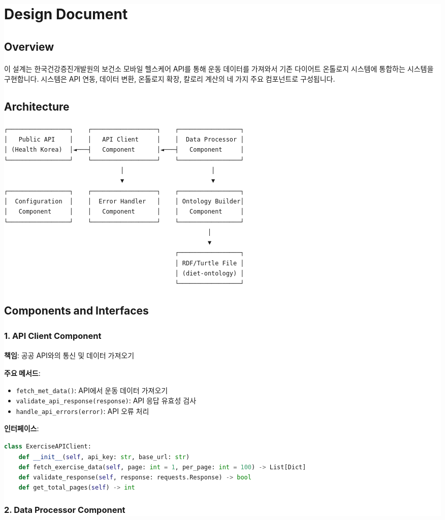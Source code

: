 # Design Document

## Overview

이 설계는 한국건강증진개발원의 보건소 모바일 헬스케어 API를 통해 운동 데이터를 가져와서 기존 다이어트 온톨로지 시스템에 통합하는 시스템을 구현합니다. 시스템은 API 연동, 데이터 변환, 온톨로지 확장, 칼로리 계산의 네 가지 주요 컴포넌트로 구성됩니다.

## Architecture

```
┌─────────────────┐    ┌──────────────────┐    ┌─────────────────┐
│   Public API    │    │   API Client     │    │  Data Processor │
│ (Health Korea)  │◄───┤   Component      │◄───┤   Component     │
└─────────────────┘    └──────────────────┘    └─────────────────┘
                                │                        │
                                ▼                        ▼
┌─────────────────┐    ┌──────────────────┐    ┌─────────────────┐
│  Configuration  │    │  Error Handler   │    │ Ontology Builder│
│   Component     │    │   Component      │    │   Component     │
└─────────────────┘    └──────────────────┘    └─────────────────┘
                                                        │
                                                        ▼
                                               ┌─────────────────┐
                                               │ RDF/Turtle File │
                                               │ (diet-ontology) │
                                               └─────────────────┘
```

## Components and Interfaces

### 1. API Client Component

**책임**: 공공 API와의 통신 및 데이터 가져오기

**주요 메서드**:

- `fetch_met_data()`: API에서 운동 데이터 가져오기
- `validate_api_response(response)`: API 응답 유효성 검사
- `handle_api_errors(error)`: API 오류 처리

**인터페이스**:

```python
class ExerciseAPIClient:
    def __init__(self, api_key: str, base_url: str)
    def fetch_exercise_data(self, page: int = 1, per_page: int = 100) -> List[Dict]
    def validate_response(self, response: requests.Response) -> bool
    def get_total_pages(self) -> int
```

### 2. Data Processor Component

